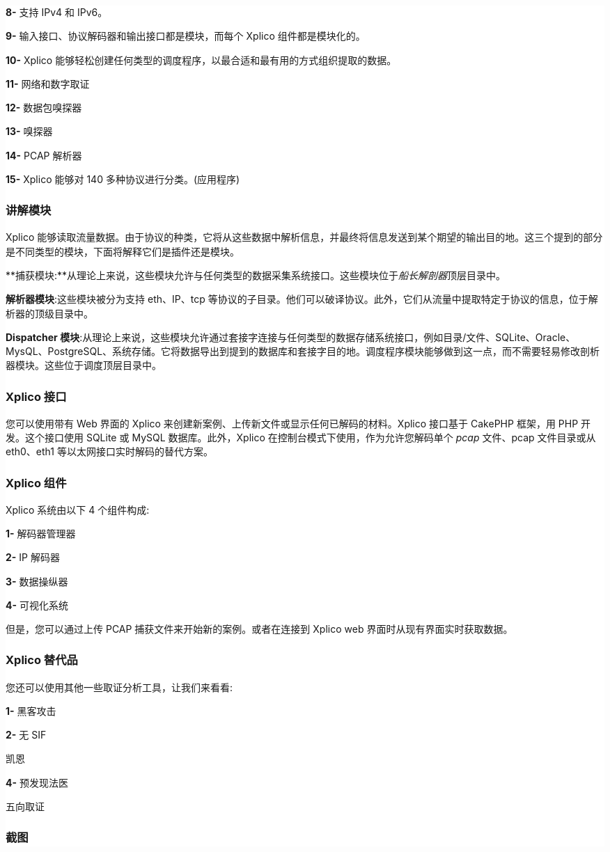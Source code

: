 **8-** 支持 IPv4 和 IPv6。

**9-** 输入接口、协议解码器和输出接口都是模块，而每个 Xplico 组件都是模块化的。

**10-** Xplico 能够轻松创建任何类型的调度程序，以最合适和最有用的方式组织提取的数据。

**11-** 网络和数字取证

**12-** 数据包嗅探器

**13-** 嗅探器

**14-** PCAP 解析器

**15-** Xplico 能够对 140 多种协议进行分类。(应用程序)

### 讲解模块

Xplico 能够读取流量数据。由于协议的种类，它将从这些数据中解析信息，并最终将信息发送到某个期望的输出目的地。这三个提到的部分是不同类型的模块，下面将解释它们是插件还是模块。

**捕获模块:**从理论上来说，这些模块允许与任何类型的数据采集系统接口。这些模块位于*船长解剖器*顶层目录中。

**解析器模块**:这些模块被分为支持 eth、IP、tcp 等协议的子目录。他们可以破译协议。此外，它们从流量中提取特定于协议的信息，位于解析器的顶级目录中。

**Dispatcher 模块**:从理论上来说，这些模块允许通过套接字连接与任何类型的数据存储系统接口，例如目录/文件、SQLite、Oracle、MysQL、PostgreSQL、系统存储。它将数据导出到提到的数据库和套接字目的地。调度程序模块能够做到这一点，而不需要轻易修改剖析器模块。这些位于调度顶层目录中。

### Xplico 接口

您可以使用带有 Web 界面的 Xplico 来创建新案例、上传新文件或显示任何已解码的材料。Xplico 接口基于 CakePHP 框架，用 PHP 开发。这个接口使用 SQLite 或 MySQL 数据库。此外，Xplico 在控制台模式下使用，作为允许您解码单个 *pcap* 文件、pcap 文件目录或从 eth0、eth1 等以太网接口实时解码的替代方案。

### Xplico 组件

Xplico 系统由以下 4 个组件构成:

**1-** 解码器管理器

**2-** IP 解码器

**3-** 数据操纵器

**4-** 可视化系统

但是，您可以通过上传 PCAP 捕获文件来开始新的案例。或者在连接到 Xplico web 界面时从现有界面实时获取数据。

### Xplico 替代品

您还可以使用其他一些取证分析工具，让我们来看看:

**1-** 黑客攻击

**2-** 无 SIF

凯恩

**4-** 预发现法医

五向取证

### 截图
